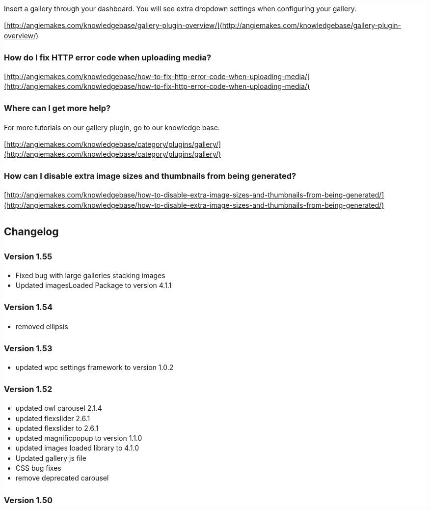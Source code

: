 Insert a gallery through your dashboard. You will see extra dropdown settings when configuring your gallery.

[http://angiemakes.com/knowledgebase/gallery-plugin-overview/](http://angiemakes.com/knowledgebase/gallery-plugin-overview/)

### How do I fix HTTP error code when uploading media? ###

[http://angiemakes.com/knowledgebase/how-to-fix-http-error-code-when-uploading-media/](http://angiemakes.com/knowledgebase/how-to-fix-http-error-code-when-uploading-media/)

### Where can I get more help? ###

For more tutorials on our gallery plugin, go to our knowledge base.

[http://angiemakes.com/knowledgebase/category/plugins/gallery/](http://angiemakes.com/knowledgebase/category/plugins/gallery/)

### How can I disable extra image sizes and thumbnails from being generated? ###

[http://angiemakes.com/knowledgebase/how-to-disable-extra-image-sizes-and-thumbnails-from-being-generated/](http://angiemakes.com/knowledgebase/how-to-disable-extra-image-sizes-and-thumbnails-from-being-generated/)

## Changelog ##

### Version 1.55 ###

* Fixed bug with large galleries stacking images
* Updated imagesLoaded Package to version 4.1.1

### Version 1.54 ###

* removed ellipsis

### Version 1.53 ###

* updated wpc settings framework to version 1.0.2

### Version 1.52 ###

* updated owl carousel 2.1.4
* updated flexslider 2.6.1
* updated flexslider to 2.6.1
* updated magnificpopup to version 1.1.0
* updated images loaded library to 4.1.0
* Updated gallery js file
* CSS bug fixes
* remove deprecated carousel

### Version 1.50 ###

